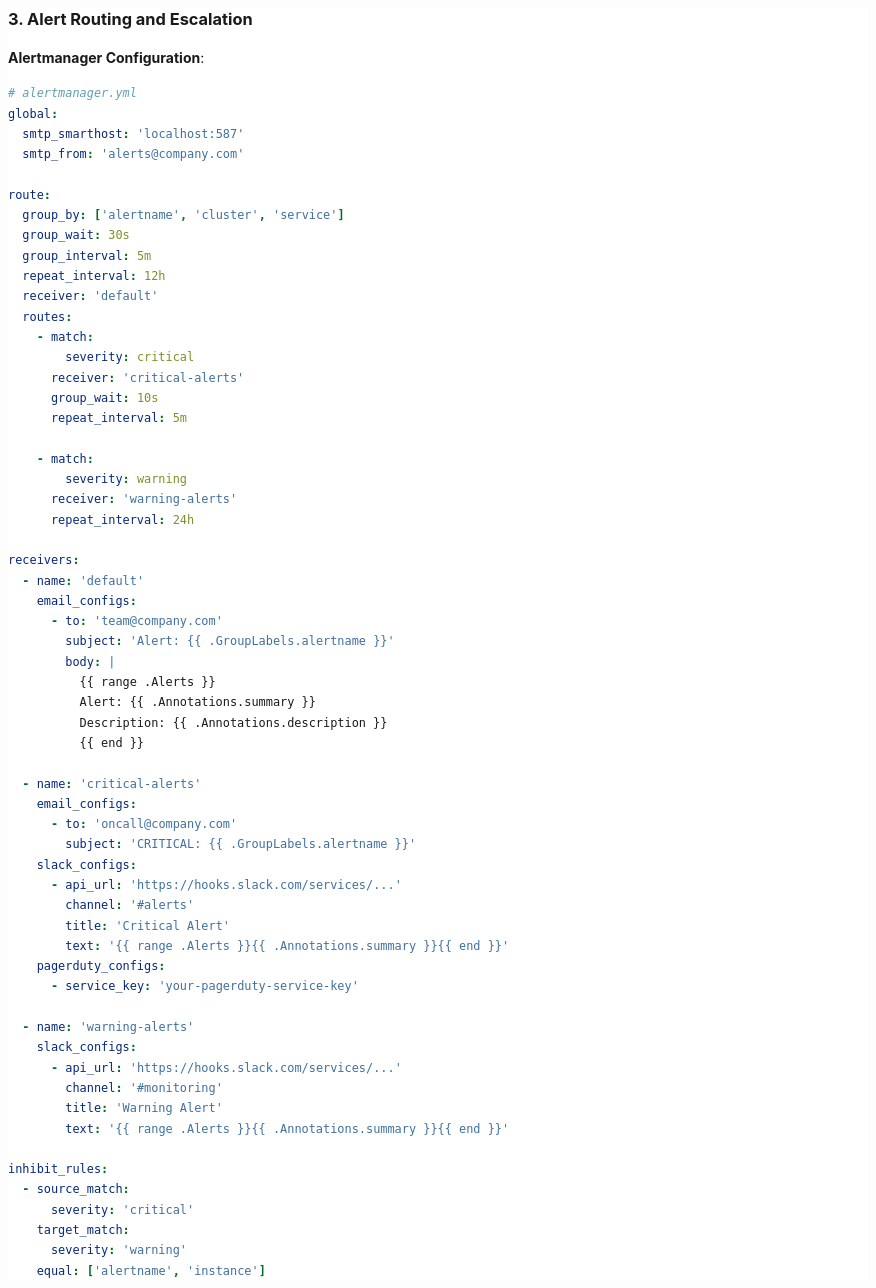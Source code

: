 ### 3. Alert Routing and Escalation

**Alertmanager Configuration**:
```yaml
# alertmanager.yml
global:
  smtp_smarthost: 'localhost:587'
  smtp_from: 'alerts@company.com'

route:
  group_by: ['alertname', 'cluster', 'service']
  group_wait: 30s
  group_interval: 5m
  repeat_interval: 12h
  receiver: 'default'
  routes:
    - match:
        severity: critical
      receiver: 'critical-alerts'
      group_wait: 10s
      repeat_interval: 5m
    
    - match:
        severity: warning
      receiver: 'warning-alerts'
      repeat_interval: 24h

receivers:
  - name: 'default'
    email_configs:
      - to: 'team@company.com'
        subject: 'Alert: {{ .GroupLabels.alertname }}'
        body: |
          {{ range .Alerts }}
          Alert: {{ .Annotations.summary }}
          Description: {{ .Annotations.description }}
          {{ end }}

  - name: 'critical-alerts'
    email_configs:
      - to: 'oncall@company.com'
        subject: 'CRITICAL: {{ .GroupLabels.alertname }}'
    slack_configs:
      - api_url: 'https://hooks.slack.com/services/...'
        channel: '#alerts'
        title: 'Critical Alert'
        text: '{{ range .Alerts }}{{ .Annotations.summary }}{{ end }}'
    pagerduty_configs:
      - service_key: 'your-pagerduty-service-key'

  - name: 'warning-alerts'
    slack_configs:
      - api_url: 'https://hooks.slack.com/services/...'
        channel: '#monitoring'
        title: 'Warning Alert'
        text: '{{ range .Alerts }}{{ .Annotations.summary }}{{ end }}'

inhibit_rules:
  - source_match:
      severity: 'critical'
    target_match:
      severity: 'warning'
    equal: ['alertname', 'instance']
```